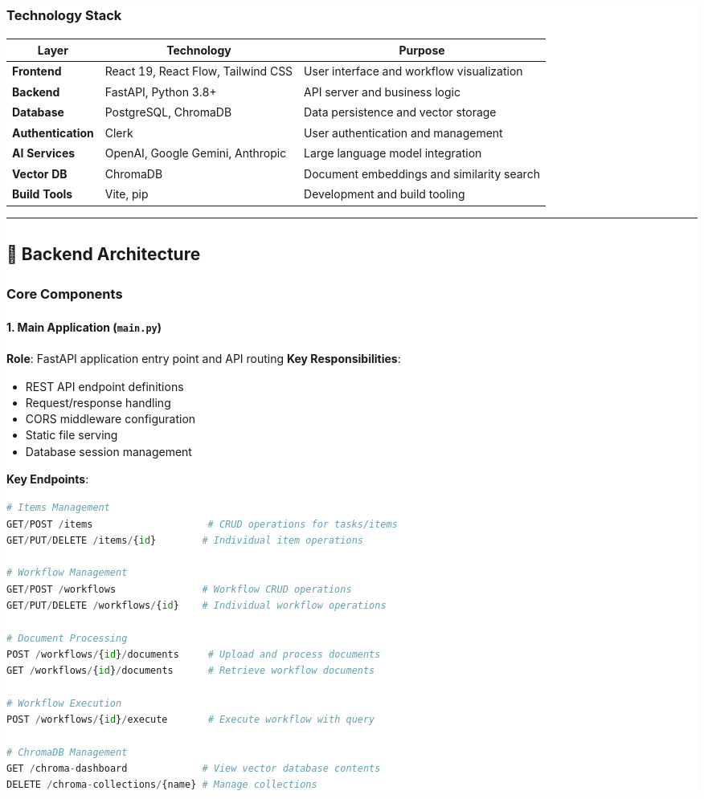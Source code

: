 ### Technology Stack

| Layer | Technology | Purpose |
|-------|------------|---------|
| **Frontend** | React 19, React Flow, Tailwind CSS | User interface and workflow visualization |
| **Backend** | FastAPI, Python 3.8+ | API server and business logic |
| **Database** | PostgreSQL, ChromaDB | Data persistence and vector storage |
| **Authentication** | Clerk | User authentication and management |
| **AI Services** | OpenAI, Google Gemini, Anthropic | Large language model integration |
| **Vector DB** | ChromaDB | Document embeddings and similarity search |
| **Build Tools** | Vite, pip | Development and build tooling |

---

## 🔧 Backend Architecture

### Core Components

#### 1. **Main Application (`main.py`)**
**Role**: FastAPI application entry point and API routing
**Key Responsibilities**:
- REST API endpoint definitions
- Request/response handling
- CORS middleware configuration
- Static file serving
- Database session management

**Key Endpoints**:
```python
# Items Management
GET/POST /items                    # CRUD operations for tasks/items
GET/PUT/DELETE /items/{id}        # Individual item operations

# Workflow Management  
GET/POST /workflows               # Workflow CRUD operations
GET/PUT/DELETE /workflows/{id}    # Individual workflow operations

# Document Processing
POST /workflows/{id}/documents     # Upload and process documents
GET /workflows/{id}/documents      # Retrieve workflow documents

# Workflow Execution
POST /workflows/{id}/execute       # Execute workflow with query

# ChromaDB Management
GET /chroma-dashboard             # View vector database contents
DELETE /chroma-collections/{name} # Manage collections
```

